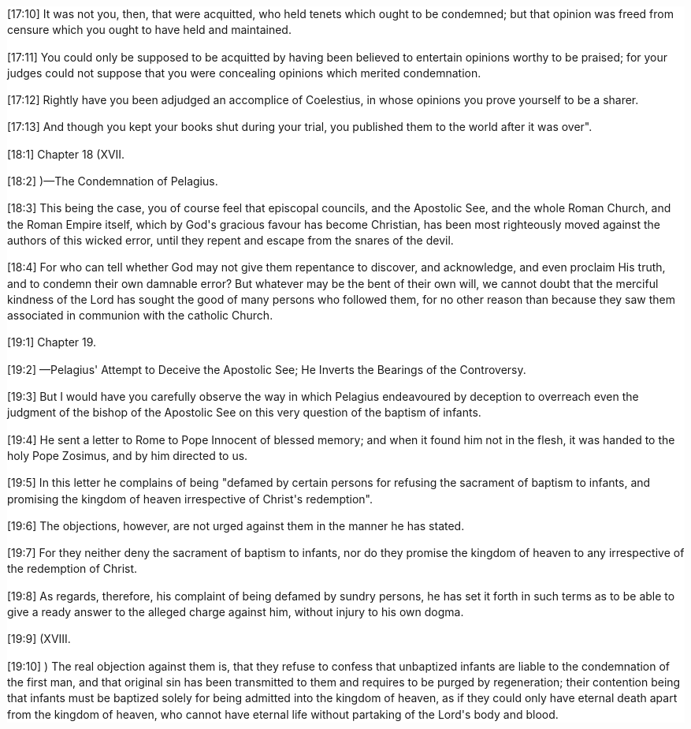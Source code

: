 [17:10] It was not you, then, that were acquitted, who held tenets which ought to be condemned; but that opinion was freed from censure which you ought to have held and maintained.

[17:11] You could only be supposed to be acquitted by having been believed to entertain opinions worthy to be praised; for your judges could not suppose that you were concealing opinions which merited condemnation.

[17:12] Rightly have you been adjudged an accomplice of Coelestius, in whose opinions you prove yourself to be a sharer.

[17:13] And though you kept your books shut during your trial, you published them to the world after it was over".

[18:1] Chapter 18 (XVII.

[18:2] )—The Condemnation of Pelagius.

[18:3] This being the case, you of course feel that episcopal councils, and the Apostolic See, and the whole Roman Church, and the Roman Empire itself, which by God's gracious favour has become Christian, has been most righteously moved against the authors of this wicked error, until they repent and escape from the snares of the devil.

[18:4] For who can tell whether God may not give them repentance to discover, and acknowledge, and even proclaim His truth, and to condemn their own damnable error? But whatever may be the bent of their own will, we cannot doubt that the merciful kindness of the Lord has sought the good of many persons who followed them, for no other reason than because they saw them associated in communion with the catholic Church.

[19:1] Chapter 19.

[19:2] —Pelagius' Attempt to Deceive the Apostolic See; He Inverts the Bearings of the Controversy.

[19:3] But I would have you carefully observe the way in which Pelagius endeavoured by deception to overreach even the judgment of the bishop of the Apostolic See on this very question of the baptism of infants.

[19:4] He sent a letter to Rome to Pope Innocent of blessed memory; and when it found him not in the flesh, it was handed to the holy Pope Zosimus, and by him directed to us.

[19:5] In this letter he complains of being "defamed by certain persons for refusing the sacrament of baptism to infants, and promising the kingdom of heaven irrespective of Christ's redemption".

[19:6] The objections, however, are not urged against them in the manner he has stated.

[19:7] For they neither deny the sacrament of baptism to infants, nor do they promise the kingdom of heaven to any irrespective of the redemption of Christ.

[19:8] As regards, therefore, his complaint of being defamed by sundry persons, he has set it forth in such terms as to be able to give a ready answer to the alleged charge against him, without injury to his own dogma.

[19:9] (XVIII.

[19:10] ) The real objection against them is, that they refuse to confess that unbaptized infants are liable to the condemnation of the first man, and that original sin has been transmitted to them and requires to be purged by regeneration; their contention being that infants must be baptized solely for being admitted into the kingdom of heaven, as if they could only have eternal death apart from the kingdom of heaven, who cannot have eternal life without partaking of the Lord's body and blood.
